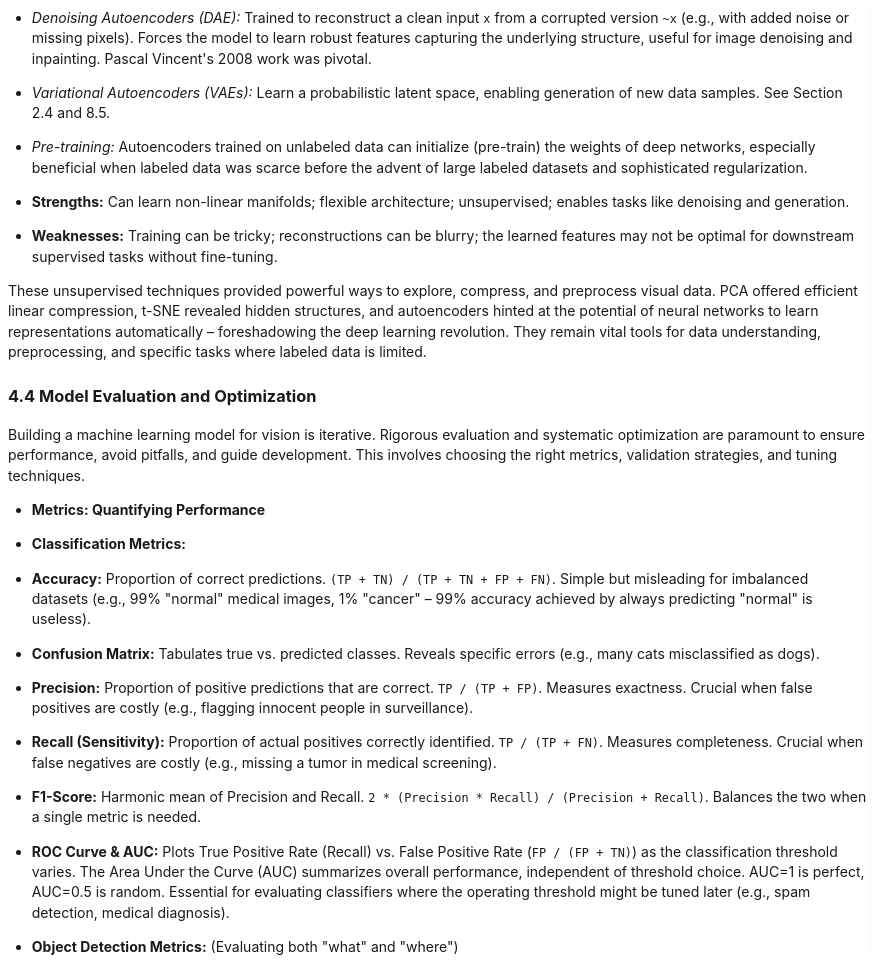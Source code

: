 *   *Denoising Autoencoders (DAE):* Trained to reconstruct a clean input `x` from a corrupted version `~x` (e.g., with added noise or missing pixels). Forces the model to learn robust features capturing the underlying structure, useful for image denoising and inpainting. Pascal Vincent's 2008 work was pivotal.

*   *Variational Autoencoders (VAEs):* Learn a probabilistic latent space, enabling generation of new data samples. See Section 2.4 and 8.5.

*   *Pre-training:* Autoencoders trained on unlabeled data can initialize (pre-train) the weights of deep networks, especially beneficial when labeled data was scarce before the advent of large labeled datasets and sophisticated regularization.

*   **Strengths:** Can learn non-linear manifolds; flexible architecture; unsupervised; enables tasks like denoising and generation.

*   **Weaknesses:** Training can be tricky; reconstructions can be blurry; the learned features may not be optimal for downstream supervised tasks without fine-tuning.

These unsupervised techniques provided powerful ways to explore, compress, and preprocess visual data. PCA offered efficient linear compression, t-SNE revealed hidden structures, and autoencoders hinted at the potential of neural networks to learn representations automatically – foreshadowing the deep learning revolution. They remain vital tools for data understanding, preprocessing, and specific tasks where labeled data is limited.

### 4.4 Model Evaluation and Optimization

Building a machine learning model for vision is iterative. Rigorous evaluation and systematic optimization are paramount to ensure performance, avoid pitfalls, and guide development. This involves choosing the right metrics, validation strategies, and tuning techniques.

*   **Metrics: Quantifying Performance**

*   **Classification Metrics:**

*   **Accuracy:** Proportion of correct predictions. `(TP + TN) / (TP + TN + FP + FN)`. Simple but misleading for imbalanced datasets (e.g., 99% "normal" medical images, 1% "cancer" – 99% accuracy achieved by always predicting "normal" is useless).

*   **Confusion Matrix:** Tabulates true vs. predicted classes. Reveals specific errors (e.g., many cats misclassified as dogs).

*   **Precision:** Proportion of positive predictions that are correct. `TP / (TP + FP)`. Measures exactness. Crucial when false positives are costly (e.g., flagging innocent people in surveillance).

*   **Recall (Sensitivity):** Proportion of actual positives correctly identified. `TP / (TP + FN)`. Measures completeness. Crucial when false negatives are costly (e.g., missing a tumor in medical screening).

*   **F1-Score:** Harmonic mean of Precision and Recall. `2 * (Precision * Recall) / (Precision + Recall)`. Balances the two when a single metric is needed.

*   **ROC Curve & AUC:** Plots True Positive Rate (Recall) vs. False Positive Rate (`FP / (FP + TN)`) as the classification threshold varies. The Area Under the Curve (AUC) summarizes overall performance, independent of threshold choice. AUC=1 is perfect, AUC=0.5 is random. Essential for evaluating classifiers where the operating threshold might be tuned later (e.g., spam detection, medical diagnosis).

*   **Object Detection Metrics:** (Evaluating both "what" and "where")
